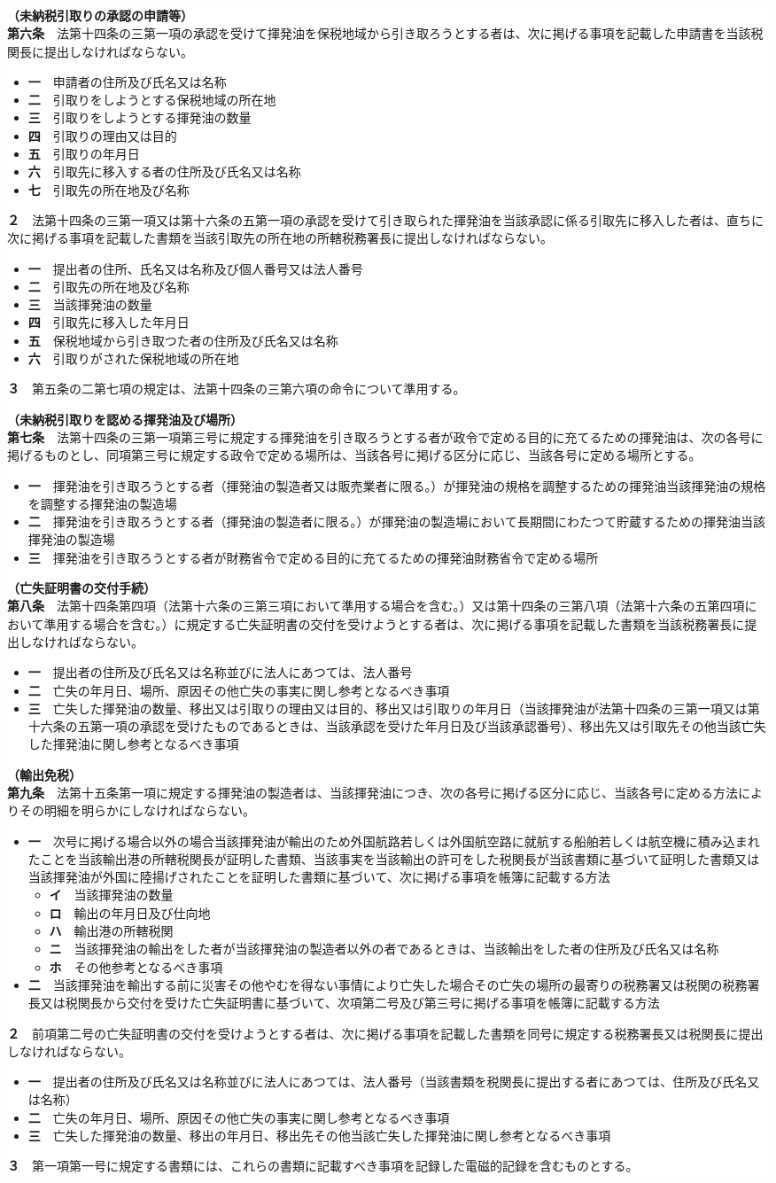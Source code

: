 **（未納税引取りの承認の申請等）**  
**第六条**　法第十四条の三第一項の承認を受けて揮発油を保税地域から引き取ろうとする者は、次に掲げる事項を記載した申請書を当該税関長に提出しなければならない。  
* **一**　申請者の住所及び氏名又は名称  
* **二**　引取りをしようとする保税地域の所在地  
* **三**　引取りをしようとする揮発油の数量  
* **四**　引取りの理由又は目的  
* **五**　引取りの年月日  
* **六**　引取先に移入する者の住所及び氏名又は名称  
* **七**　引取先の所在地及び名称  
  
**２**　法第十四条の三第一項又は第十六条の五第一項の承認を受けて引き取られた揮発油を当該承認に係る引取先に移入した者は、直ちに次に掲げる事項を記載した書類を当該引取先の所在地の所轄税務署長に提出しなければならない。  
* **一**　提出者の住所、氏名又は名称及び個人番号又は法人番号  
* **二**　引取先の所在地及び名称  
* **三**　当該揮発油の数量  
* **四**　引取先に移入した年月日  
* **五**　保税地域から引き取つた者の住所及び氏名又は名称  
* **六**　引取りがされた保税地域の所在地  
  
**３**　第五条の二第七項の規定は、法第十四条の三第六項の命令について準用する。  
  
**（未納税引取りを認める揮発油及び場所）**  
**第七条**　法第十四条の三第一項第三号に規定する揮発油を引き取ろうとする者が政令で定める目的に充てるための揮発油は、次の各号に掲げるものとし、同項第三号に規定する政令で定める場所は、当該各号に掲げる区分に応じ、当該各号に定める場所とする。  
* **一**　揮発油を引き取ろうとする者（揮発油の製造者又は販売業者に限る。）が揮発油の規格を調整するための揮発油当該揮発油の規格を調整する揮発油の製造場  
* **二**　揮発油を引き取ろうとする者（揮発油の製造者に限る。）が揮発油の製造場において長期間にわたつて貯蔵するための揮発油当該揮発油の製造場  
* **三**　揮発油を引き取ろうとする者が財務省令で定める目的に充てるための揮発油財務省令で定める場所  
  
**（亡失証明書の交付手続）**  
**第八条**　法第十四条第四項（法第十六条の三第三項において準用する場合を含む。）又は第十四条の三第八項（法第十六条の五第四項において準用する場合を含む。）に規定する亡失証明書の交付を受けようとする者は、次に掲げる事項を記載した書類を当該税務署長に提出しなければならない。  
* **一**　提出者の住所及び氏名又は名称並びに法人にあつては、法人番号  
* **二**　亡失の年月日、場所、原因その他亡失の事実に関し参考となるべき事項  
* **三**　亡失した揮発油の数量、移出又は引取りの理由又は目的、移出又は引取りの年月日（当該揮発油が法第十四条の三第一項又は第十六条の五第一項の承認を受けたものであるときは、当該承認を受けた年月日及び当該承認番号）、移出先又は引取先その他当該亡失した揮発油に関し参考となるべき事項  
  
**（輸出免税）**  
**第九条**　法第十五条第一項に規定する揮発油の製造者は、当該揮発油につき、次の各号に掲げる区分に応じ、当該各号に定める方法によりその明細を明らかにしなければならない。  
* **一**　次号に掲げる場合以外の場合当該揮発油が輸出のため外国航路若しくは外国航空路に就航する船舶若しくは航空機に積み込まれたことを当該輸出港の所轄税関長が証明した書類、当該事実を当該輸出の許可をした税関長が当該書類に基づいて証明した書類又は当該揮発油が外国に陸揚げされたことを証明した書類に基づいて、次に掲げる事項を帳簿に記載する方法  
	* **イ**　当該揮発油の数量  
	* **ロ**　輸出の年月日及び仕向地  
	* **ハ**　輸出港の所轄税関  
	* **ニ**　当該揮発油の輸出をした者が当該揮発油の製造者以外の者であるときは、当該輸出をした者の住所及び氏名又は名称  
	* **ホ**　その他参考となるべき事項  
* **二**　当該揮発油を輸出する前に災害その他やむを得ない事情により亡失した場合その亡失の場所の最寄りの税務署又は税関の税務署長又は税関長から交付を受けた亡失証明書に基づいて、次項第二号及び第三号に掲げる事項を帳簿に記載する方法  
  
**２**　前項第二号の亡失証明書の交付を受けようとする者は、次に掲げる事項を記載した書類を同号に規定する税務署長又は税関長に提出しなければならない。  
* **一**　提出者の住所及び氏名又は名称並びに法人にあつては、法人番号（当該書類を税関長に提出する者にあつては、住所及び氏名又は名称）  
* **二**　亡失の年月日、場所、原因その他亡失の事実に関し参考となるべき事項  
* **三**　亡失した揮発油の数量、移出の年月日、移出先その他当該亡失した揮発油に関し参考となるべき事項  
  
**３**　第一項第一号に規定する書類には、これらの書類に記載すべき事項を記録した電磁的記録を含むものとする。  
  